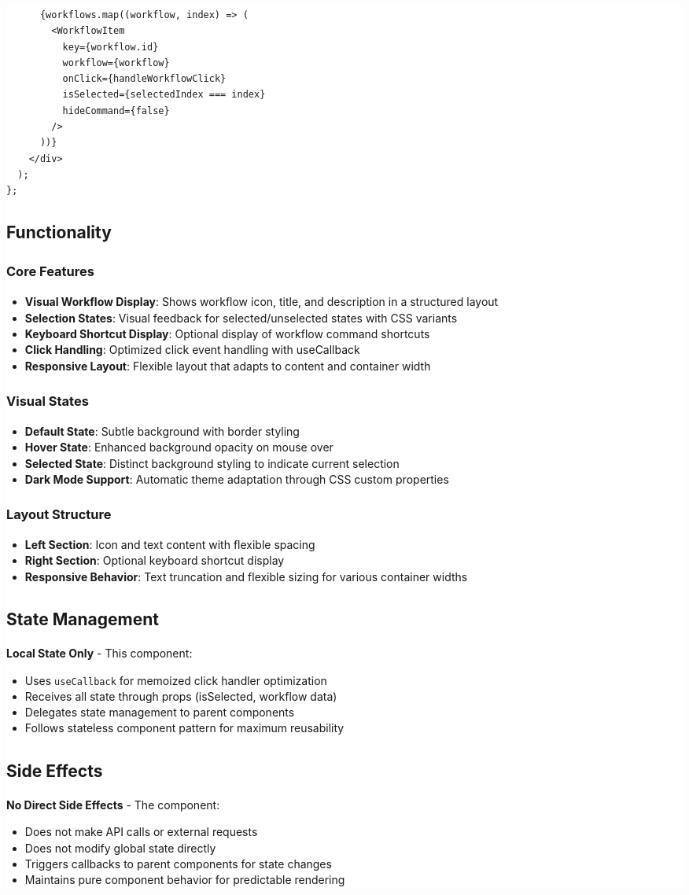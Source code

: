 ```tsx
      {workflows.map((workflow, index) => (
        <WorkflowItem
          key={workflow.id}
          workflow={workflow}
          onClick={handleWorkflowClick}
          isSelected={selectedIndex === index}
          hideCommand={false}
        />
      ))}
    </div>
  );
};
```

## Functionality

### Core Features
- **Visual Workflow Display**: Shows workflow icon, title, and description in a structured layout
- **Selection States**: Visual feedback for selected/unselected states with CSS variants
- **Keyboard Shortcut Display**: Optional display of workflow command shortcuts
- **Click Handling**: Optimized click event handling with useCallback
- **Responsive Layout**: Flexible layout that adapts to content and container width

### Visual States
- **Default State**: Subtle background with border styling
- **Hover State**: Enhanced background opacity on mouse over
- **Selected State**: Distinct background styling to indicate current selection
- **Dark Mode Support**: Automatic theme adaptation through CSS custom properties

### Layout Structure
- **Left Section**: Icon and text content with flexible spacing
- **Right Section**: Optional keyboard shortcut display
- **Responsive Behavior**: Text truncation and flexible sizing for various container widths

## State Management

**Local State Only** - This component:
- Uses `useCallback` for memoized click handler optimization
- Receives all state through props (isSelected, workflow data)
- Delegates state management to parent components
- Follows stateless component pattern for maximum reusability

## Side Effects

**No Direct Side Effects** - The component:
- Does not make API calls or external requests
- Does not modify global state directly
- Triggers callbacks to parent components for state changes
- Maintains pure component behavior for predictable rendering
